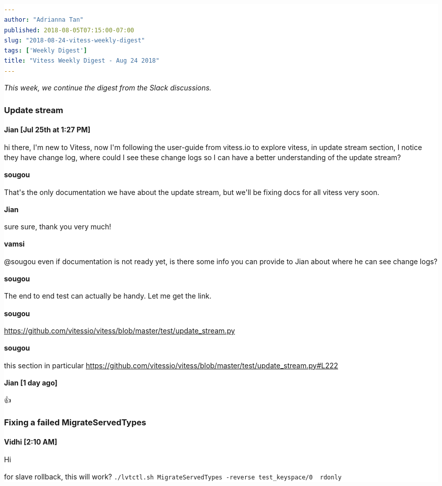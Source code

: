 ```yaml
---
author: "Adrianna Tan"
published: 2018-08-05T07:15:00-07:00
slug: "2018-08-24-vitess-weekly-digest"
tags: ['Weekly Digest']
title: "Vitess Weekly Digest - Aug 24 2018"
---
```

*This week, we continue the digest from the Slack discussions.*

### Update stream

**Jian [Jul 25th at 1:27 PM]**

hi there, I'm new to Vitess, now I'm following the user-guide from vitess.io to explore vitess, in update stream section, I notice they have change log, where could I see these change logs so I can have a better understanding of the update stream?

**sougou**

That's the only documentation we have about the update stream, but we'll be fixing docs for all vitess very soon.

**Jian**

sure sure, thank you very much!

**vamsi**

@sougou even if documentation is not ready yet, is there some info you can provide to Jian about where he can see change logs?

**sougou**

The end to end test can actually be handy. Let me get the link.

**sougou**

https://github.com/vitessio/vitess/blob/master/test/update_stream.py

**sougou**

this section in particular https://github.com/vitessio/vitess/blob/master/test/update_stream.py#L222

**Jian [1 day ago]**

:+1:


### Fixing a failed MigrateServedTypes

**Vidhi [2:10 AM]**

Hi

for slave rollback, this will work? `./lvtctl.sh MigrateServedTypes -reverse test_keyspace/0  rdonly`
